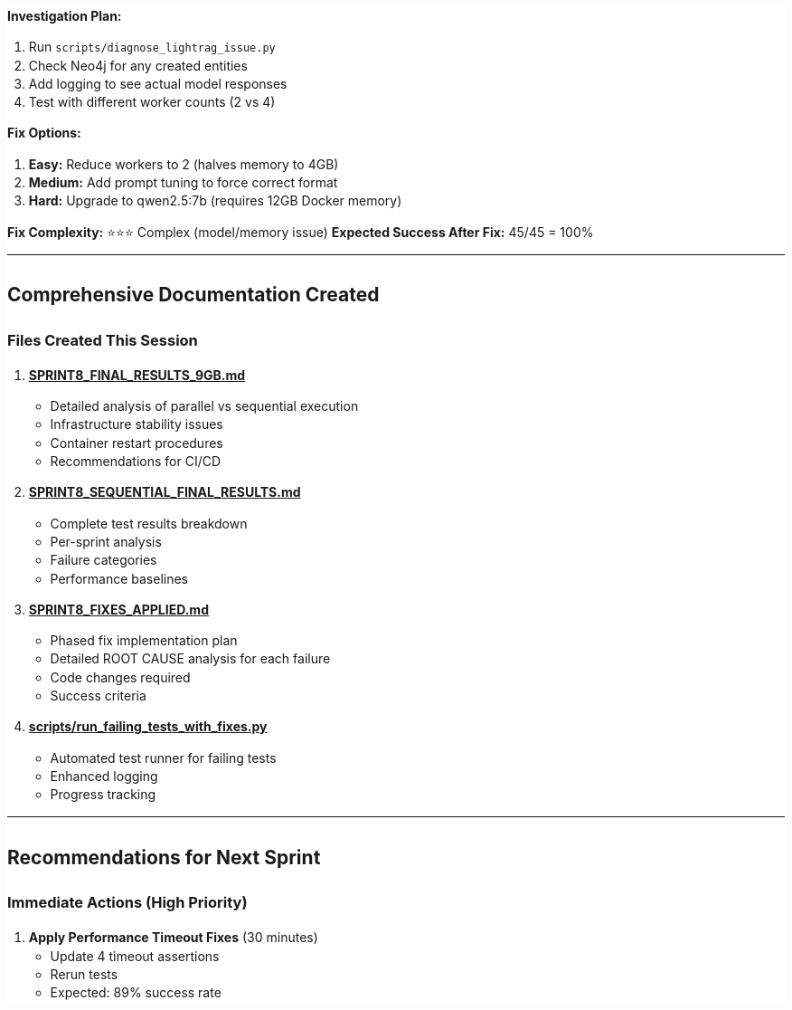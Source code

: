 **Investigation Plan:**
1. Run `scripts/diagnose_lightrag_issue.py`
2. Check Neo4j for any created entities
3. Add logging to see actual model responses
4. Test with different worker counts (2 vs 4)

**Fix Options:**
1. **Easy:** Reduce workers to 2 (halves memory to 4GB)
2. **Medium:** Add prompt tuning to force correct format
3. **Hard:** Upgrade to qwen2.5:7b (requires 12GB Docker memory)

**Fix Complexity:** ⭐⭐⭐ Complex (model/memory issue)
**Expected Success After Fix:** 45/45 = 100%

---

## Comprehensive Documentation Created

### Files Created This Session

1. **[SPRINT8_FINAL_RESULTS_9GB.md](SPRINT8_FINAL_RESULTS_9GB.md)**
   - Detailed analysis of parallel vs sequential execution
   - Infrastructure stability issues
   - Container restart procedures
   - Recommendations for CI/CD

2. **[SPRINT8_SEQUENTIAL_FINAL_RESULTS.md](SPRINT8_SEQUENTIAL_FINAL_RESULTS.md)**
   - Complete test results breakdown
   - Per-sprint analysis
   - Failure categories
   - Performance baselines

3. **[SPRINT8_FIXES_APPLIED.md](SPRINT8_FIXES_APPLIED.md)**
   - Phased fix implementation plan
   - Detailed ROOT CAUSE analysis for each failure
   - Code changes required
   - Success criteria

4. **[scripts/run_failing_tests_with_fixes.py](../scripts/run_failing_tests_with_fixes.py)**
   - Automated test runner for failing tests
   - Enhanced logging
   - Progress tracking

---

## Recommendations for Next Sprint

### Immediate Actions (High Priority)

1. **Apply Performance Timeout Fixes** (30 minutes)
   - Update 4 timeout assertions
   - Rerun tests
   - Expected: 89% success rate
